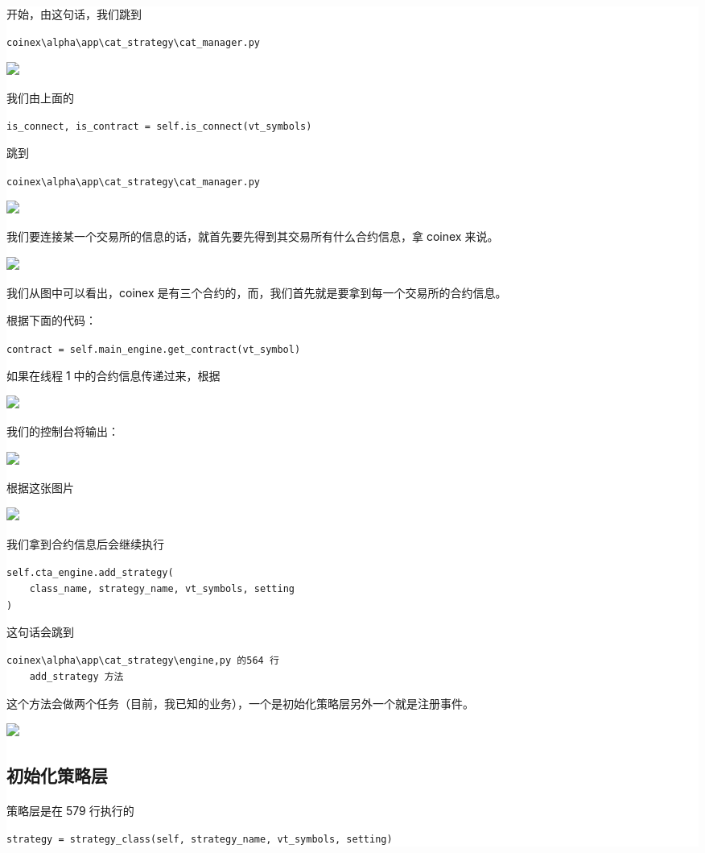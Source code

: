 开始，由这句话，我们跳到

	coinex\alpha\app\cat_strategy\cat_manager.py

![](/images/coinex/2_1.png)

我们由上面的

	is_connect, is_contract = self.is_connect(vt_symbols)

跳到

	coinex\alpha\app\cat_strategy\cat_manager.py

![](/images/coinex/2_2.png)

我们要连接某一个交易所的信息的话，就首先要先得到其交易所有什么合约信息，拿 coinex 来说。

![](/images/coinex/2_3.png)

我们从图中可以看出，coinex 是有三个合约的，而，我们首先就是要拿到每一个交易所的合约信息。

根据下面的代码：

	contract = self.main_engine.get_contract(vt_symbol)

如果在线程 1 中的合约信息传递过来，根据

![](/images/coinex/2_1.png)

我们的控制台将输出：

![](/images/coinex/2_10.png)

根据这张图片

![](/images/coinex/2_1.png)

我们拿到合约信息后会继续执行

	self.cta_engine.add_strategy(
		class_name, strategy_name, vt_symbols, setting
	)

这句话会跳到

	coinex\alpha\app\cat_strategy\engine,py 的564 行
		add_strategy 方法

这个方法会做两个任务（目前，我已知的业务），一个是初始化策略层另外一个就是注册事件。

![](/images/coinex/2_11.png)

## 初始化策略层

策略层是在 579 行执行的

	strategy = strategy_class(self, strategy_name, vt_symbols, setting)
